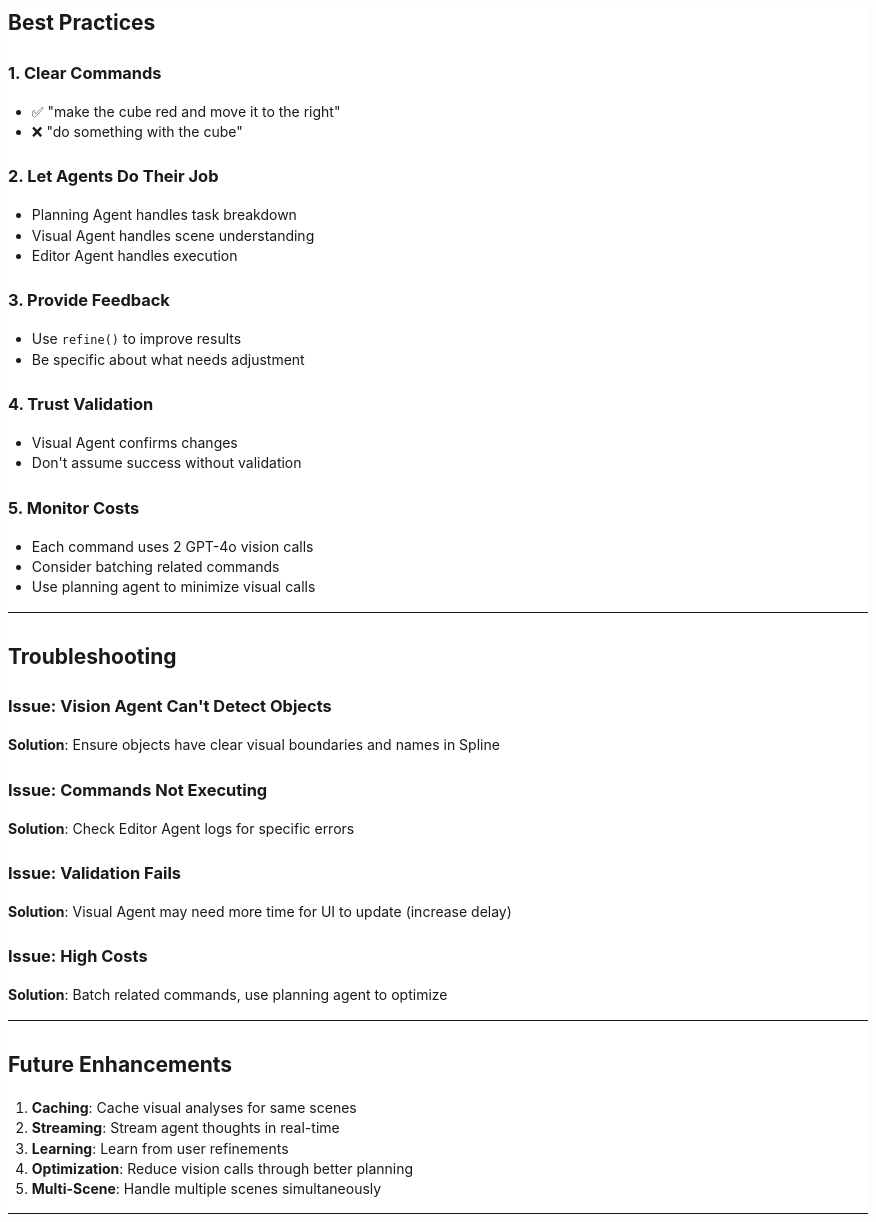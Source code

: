 
## Best Practices

### 1. Clear Commands
- ✅ "make the cube red and move it to the right"
- ❌ "do something with the cube"

### 2. Let Agents Do Their Job
- Planning Agent handles task breakdown
- Visual Agent handles scene understanding
- Editor Agent handles execution

### 3. Provide Feedback
- Use `refine()` to improve results
- Be specific about what needs adjustment

### 4. Trust Validation
- Visual Agent confirms changes
- Don't assume success without validation

### 5. Monitor Costs
- Each command uses 2 GPT-4o vision calls
- Consider batching related commands
- Use planning agent to minimize visual calls

---

## Troubleshooting

### Issue: Vision Agent Can't Detect Objects

**Solution**: Ensure objects have clear visual boundaries and names in Spline

### Issue: Commands Not Executing

**Solution**: Check Editor Agent logs for specific errors

### Issue: Validation Fails

**Solution**: Visual Agent may need more time for UI to update (increase delay)

### Issue: High Costs

**Solution**: Batch related commands, use planning agent to optimize

---

## Future Enhancements

1. **Caching**: Cache visual analyses for same scenes
2. **Streaming**: Stream agent thoughts in real-time
3. **Learning**: Learn from user refinements
4. **Optimization**: Reduce vision calls through better planning
5. **Multi-Scene**: Handle multiple scenes simultaneously

---